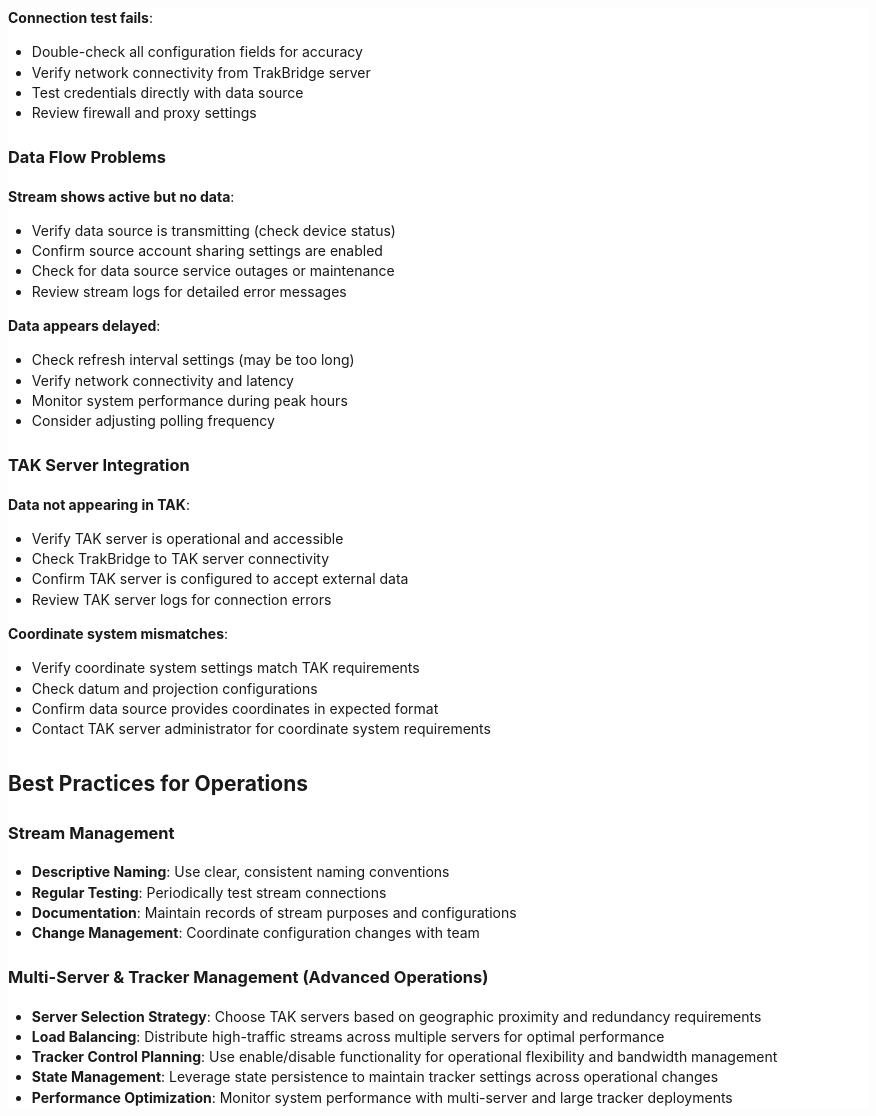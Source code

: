 **Connection test fails**:
- Double-check all configuration fields for accuracy
- Verify network connectivity from TrakBridge server
- Test credentials directly with data source
- Review firewall and proxy settings

### Data Flow Problems
**Stream shows active but no data**:
- Verify data source is transmitting (check device status)
- Confirm source account sharing settings are enabled
- Check for data source service outages or maintenance
- Review stream logs for detailed error messages

**Data appears delayed**:
- Check refresh interval settings (may be too long)
- Verify network connectivity and latency
- Monitor system performance during peak hours
- Consider adjusting polling frequency

### TAK Server Integration
**Data not appearing in TAK**:
- Verify TAK server is operational and accessible
- Check TrakBridge to TAK server connectivity
- Confirm TAK server is configured to accept external data
- Review TAK server logs for connection errors

**Coordinate system mismatches**:
- Verify coordinate system settings match TAK requirements
- Check datum and projection configurations
- Confirm data source provides coordinates in expected format
- Contact TAK server administrator for coordinate system requirements

## Best Practices for Operations

### Stream Management
- **Descriptive Naming**: Use clear, consistent naming conventions
- **Regular Testing**: Periodically test stream connections
- **Documentation**: Maintain records of stream purposes and configurations
- **Change Management**: Coordinate configuration changes with team

### Multi-Server & Tracker Management (Advanced Operations)
- **Server Selection Strategy**: Choose TAK servers based on geographic proximity and redundancy requirements
- **Load Balancing**: Distribute high-traffic streams across multiple servers for optimal performance
- **Tracker Control Planning**: Use enable/disable functionality for operational flexibility and bandwidth management
- **State Management**: Leverage state persistence to maintain tracker settings across operational changes
- **Performance Optimization**: Monitor system performance with multi-server and large tracker deployments
